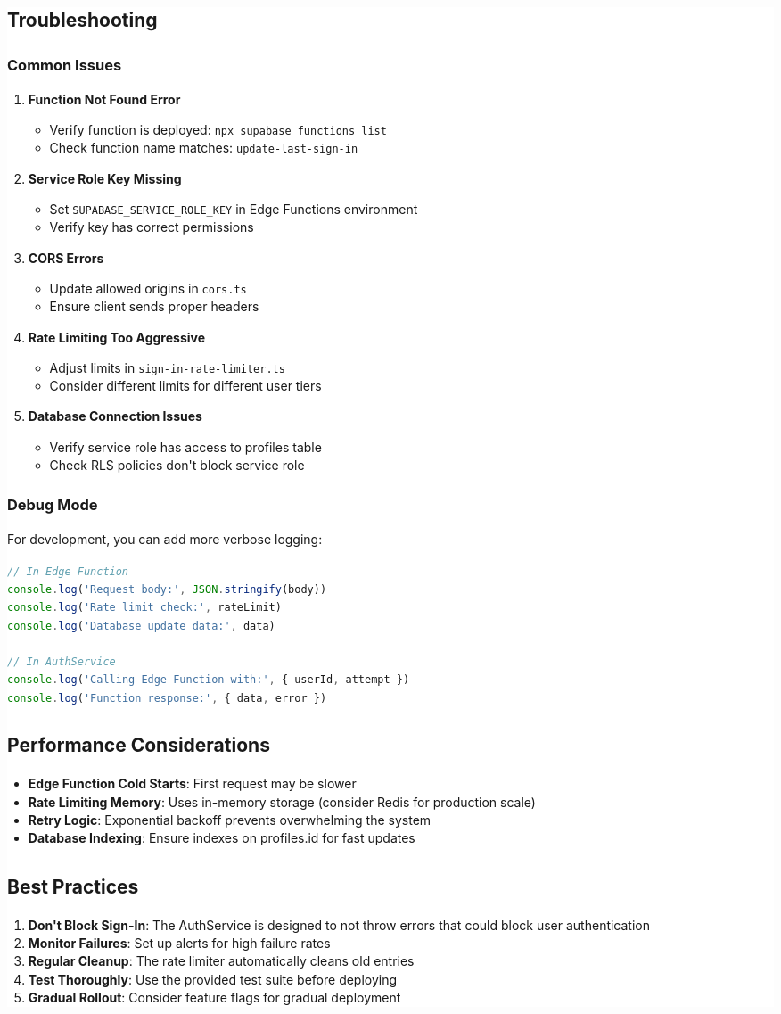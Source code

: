 ## Troubleshooting

### Common Issues

1. **Function Not Found Error**
   - Verify function is deployed: `npx supabase functions list`
   - Check function name matches: `update-last-sign-in`

2. **Service Role Key Missing**
   - Set `SUPABASE_SERVICE_ROLE_KEY` in Edge Functions environment
   - Verify key has correct permissions

3. **CORS Errors**
   - Update allowed origins in `cors.ts`
   - Ensure client sends proper headers

4. **Rate Limiting Too Aggressive**
   - Adjust limits in `sign-in-rate-limiter.ts`
   - Consider different limits for different user tiers

5. **Database Connection Issues**
   - Verify service role has access to profiles table
   - Check RLS policies don't block service role

### Debug Mode

For development, you can add more verbose logging:

```typescript
// In Edge Function
console.log('Request body:', JSON.stringify(body))
console.log('Rate limit check:', rateLimit)
console.log('Database update data:', data)

// In AuthService
console.log('Calling Edge Function with:', { userId, attempt })
console.log('Function response:', { data, error })
```

## Performance Considerations

- **Edge Function Cold Starts**: First request may be slower
- **Rate Limiting Memory**: Uses in-memory storage (consider Redis for production scale)
- **Retry Logic**: Exponential backoff prevents overwhelming the system
- **Database Indexing**: Ensure indexes on profiles.id for fast updates

## Best Practices

1. **Don't Block Sign-In**: The AuthService is designed to not throw errors that could block user authentication
2. **Monitor Failures**: Set up alerts for high failure rates
3. **Regular Cleanup**: The rate limiter automatically cleans old entries
4. **Test Thoroughly**: Use the provided test suite before deploying
5. **Gradual Rollout**: Consider feature flags for gradual deployment
